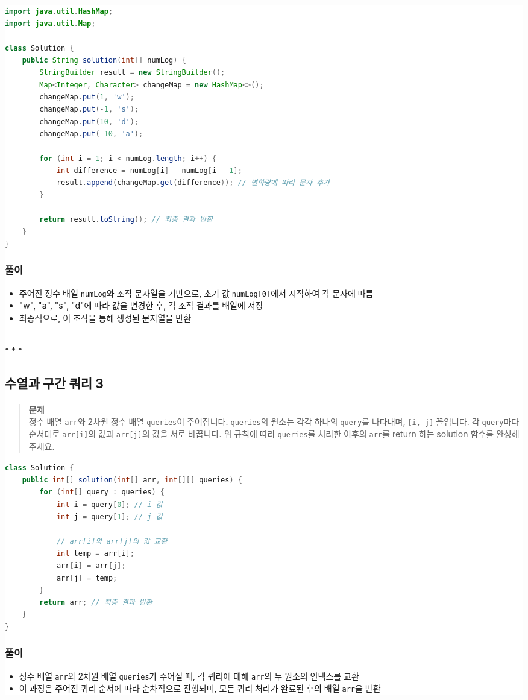 ```java
import java.util.HashMap;
import java.util.Map;

class Solution {
    public String solution(int[] numLog) {
        StringBuilder result = new StringBuilder();
        Map<Integer, Character> changeMap = new HashMap<>();
        changeMap.put(1, 'w');
        changeMap.put(-1, 's');
        changeMap.put(10, 'd');
        changeMap.put(-10, 'a');

        for (int i = 1; i < numLog.length; i++) {
            int difference = numLog[i] - numLog[i - 1];
            result.append(changeMap.get(difference)); // 변화량에 따라 문자 추가
        }

        return result.toString(); // 최종 결과 반환
    }
}
```
### 풀이
- 주어진 정수 배열 `numLog`와 조작 문자열을 기반으로, 초기 값 `numLog[0]`에서 시작하여 각 문자에 따름 
- "w", "a", "s", "d"에 따라 값을 변경한 후, 각 조작 결과를 배열에 저장 
- 최종적으로, 이 조작을 통해 생성된 문자열을 반환  

<br/>
* * *
<br/>

## 수열과 구간 쿼리 3
> **문제**  
정수 배열 `arr`와 2차원 정수 배열 `queries`이 주어집니다. `queries`의 원소는 각각 하나의 `query`를 나타내며, `[i, j]` 꼴입니다.
각 `query`마다 순서대로 `arr[i]`의 값과 `arr[j]`의 값을 서로 바꿉니다.
위 규칙에 따라 `queries`를 처리한 이후의 `arr`를 return 하는 solution 함수를 완성해 주세요. 

```java
class Solution {
    public int[] solution(int[] arr, int[][] queries) {
        for (int[] query : queries) {
            int i = query[0]; // i 값
            int j = query[1]; // j 값

            // arr[i]와 arr[j]의 값 교환
            int temp = arr[i];
            arr[i] = arr[j];
            arr[j] = temp;
        }
        return arr; // 최종 결과 반환
    }
}
```
### 풀이
- 정수 배열 `arr`와 2차원 배열 `queries`가 주어질 때, 각 쿼리에 대해 `arr`의 두 원소의 인덱스를 교환 
- 이 과정은 주어진 쿼리 순서에 따라 순차적으로 진행되며, 모든 쿼리 처리가 완료된 후의 배열 `arr`을 반환
